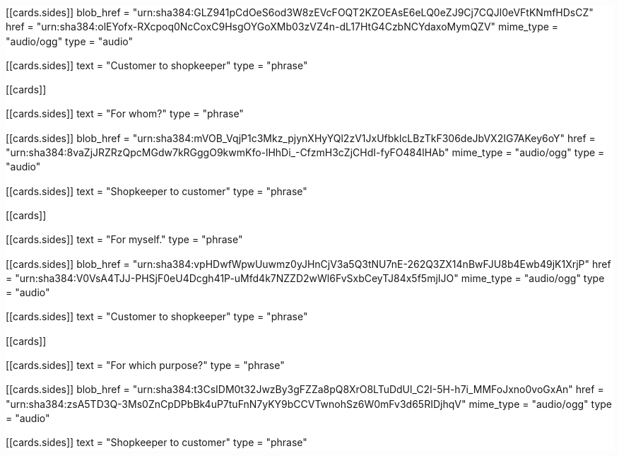 [[cards.sides]]
blob_href = "urn:sha384:GLZ941pCdOeS6od3W8zEVcFOQT2KZOEAsE6eLQ0eZJ9Cj7CQJl0eVFtKNmfHDsCZ"
href = "urn:sha384:olEYofx-RXcpoq0NcCoxC9HsgOYGoXMb03zVZ4n-dL17HtG4CzbNCYdaxoMymQZV"
mime_type = "audio/ogg"
type = "audio"

[[cards.sides]]
text = "Customer to shopkeeper"
type = "phrase"

[[cards]]

[[cards.sides]]
text = "For whom?"
type = "phrase"

[[cards.sides]]
blob_href = "urn:sha384:mVOB_VqjP1c3Mkz_pjynXHyYQl2zV1JxUfbklcLBzTkF306deJbVX2IG7AKey6oY"
href = "urn:sha384:8vaZjJRZRzQpcMGdw7kRGggO9kwmKfo-lHhDi_-CfzmH3cZjCHdI-fyFO484lHAb"
mime_type = "audio/ogg"
type = "audio"

[[cards.sides]]
text = "Shopkeeper to customer"
type = "phrase"

[[cards]]

[[cards.sides]]
text = "For myself."
type = "phrase"

[[cards.sides]]
blob_href = "urn:sha384:vpHDwfWpwUuwmz0yJHnCjV3a5Q3tNU7nE-262Q3ZX14nBwFJU8b4Ewb49jK1XrjP"
href = "urn:sha384:V0VsA4TJJ-PHSjF0eU4Dcgh41P-uMfd4k7NZZD2wWl6FvSxbCeyTJ84x5f5mjIJO"
mime_type = "audio/ogg"
type = "audio"

[[cards.sides]]
text = "Customer to shopkeeper"
type = "phrase"

[[cards]]

[[cards.sides]]
text = "For which purpose?"
type = "phrase"

[[cards.sides]]
blob_href = "urn:sha384:t3CsIDM0t32JwzBy3gFZZa8pQ8XrO8LTuDdUl_C2I-5H-h7i_MMFoJxno0voGxAn"
href = "urn:sha384:zsA5TD3Q-3Ms0ZnCpDPbBk4uP7tuFnN7yKY9bCCVTwnohSz6W0mFv3d65RIDjhqV"
mime_type = "audio/ogg"
type = "audio"

[[cards.sides]]
text = "Shopkeeper to customer"
type = "phrase"

